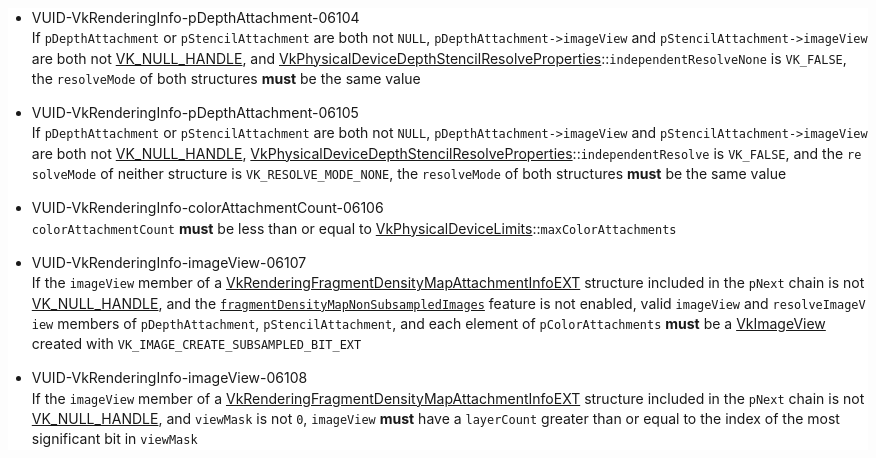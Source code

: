 - <a href="#VUID-VkRenderingInfo-pDepthAttachment-06104"
  id="VUID-VkRenderingInfo-pDepthAttachment-06104"></a>
  VUID-VkRenderingInfo-pDepthAttachment-06104  
  If `pDepthAttachment` or `pStencilAttachment` are both not `NULL`,
  `pDepthAttachment->imageView` and `pStencilAttachment->imageView` are
  both not [VK_NULL_HANDLE](https://registry.khronos.org/vulkan/specs/1.3-extensions/man/html/VK_NULL_HANDLE.html), and
  [VkPhysicalDeviceDepthStencilResolveProperties](https://registry.khronos.org/vulkan/specs/1.3-extensions/man/html/VkPhysicalDeviceDepthStencilResolveProperties.html)::`independentResolveNone`
  is `VK_FALSE`, the `resolveMode` of both structures **must** be the
  same value

- <a href="#VUID-VkRenderingInfo-pDepthAttachment-06105"
  id="VUID-VkRenderingInfo-pDepthAttachment-06105"></a>
  VUID-VkRenderingInfo-pDepthAttachment-06105  
  If `pDepthAttachment` or `pStencilAttachment` are both not `NULL`,
  `pDepthAttachment->imageView` and `pStencilAttachment->imageView` are
  both not [VK_NULL_HANDLE](https://registry.khronos.org/vulkan/specs/1.3-extensions/man/html/VK_NULL_HANDLE.html),
  [VkPhysicalDeviceDepthStencilResolveProperties](https://registry.khronos.org/vulkan/specs/1.3-extensions/man/html/VkPhysicalDeviceDepthStencilResolveProperties.html)::`independentResolve`
  is `VK_FALSE`, and the `resolveMode` of neither structure is
  `VK_RESOLVE_MODE_NONE`, the `resolveMode` of both structures **must**
  be the same value

- <a href="#VUID-VkRenderingInfo-colorAttachmentCount-06106"
  id="VUID-VkRenderingInfo-colorAttachmentCount-06106"></a>
  VUID-VkRenderingInfo-colorAttachmentCount-06106  
  `colorAttachmentCount` **must** be less than or equal to
  [VkPhysicalDeviceLimits](https://registry.khronos.org/vulkan/specs/1.3-extensions/man/html/VkPhysicalDeviceLimits.html)::`maxColorAttachments`

- <a href="#VUID-VkRenderingInfo-imageView-06107"
  id="VUID-VkRenderingInfo-imageView-06107"></a>
  VUID-VkRenderingInfo-imageView-06107  
  If the `imageView` member of a
  [VkRenderingFragmentDensityMapAttachmentInfoEXT](https://registry.khronos.org/vulkan/specs/1.3-extensions/man/html/VkRenderingFragmentDensityMapAttachmentInfoEXT.html)
  structure included in the `pNext` chain is not
  [VK_NULL_HANDLE](https://registry.khronos.org/vulkan/specs/1.3-extensions/man/html/VK_NULL_HANDLE.html), and the <a
  href="https://registry.khronos.org/vulkan/specs/1.3-extensions/html/vkspec.html#features-fragmentDensityMapNonSubsampledImages"
  target="_blank"
  rel="noopener"><code>fragmentDensityMapNonSubsampledImages</code></a>
  feature is not enabled, valid `imageView` and `resolveImageView`
  members of `pDepthAttachment`, `pStencilAttachment`, and each element
  of `pColorAttachments` **must** be a [VkImageView](https://registry.khronos.org/vulkan/specs/1.3-extensions/man/html/VkImageView.html)
  created with `VK_IMAGE_CREATE_SUBSAMPLED_BIT_EXT`

- <a href="#VUID-VkRenderingInfo-imageView-06108"
  id="VUID-VkRenderingInfo-imageView-06108"></a>
  VUID-VkRenderingInfo-imageView-06108  
  If the `imageView` member of a
  [VkRenderingFragmentDensityMapAttachmentInfoEXT](https://registry.khronos.org/vulkan/specs/1.3-extensions/man/html/VkRenderingFragmentDensityMapAttachmentInfoEXT.html)
  structure included in the `pNext` chain is not
  [VK_NULL_HANDLE](https://registry.khronos.org/vulkan/specs/1.3-extensions/man/html/VK_NULL_HANDLE.html), and `viewMask` is not `0`,
  `imageView` **must** have a `layerCount` greater than or equal to the
  index of the most significant bit in `viewMask`
